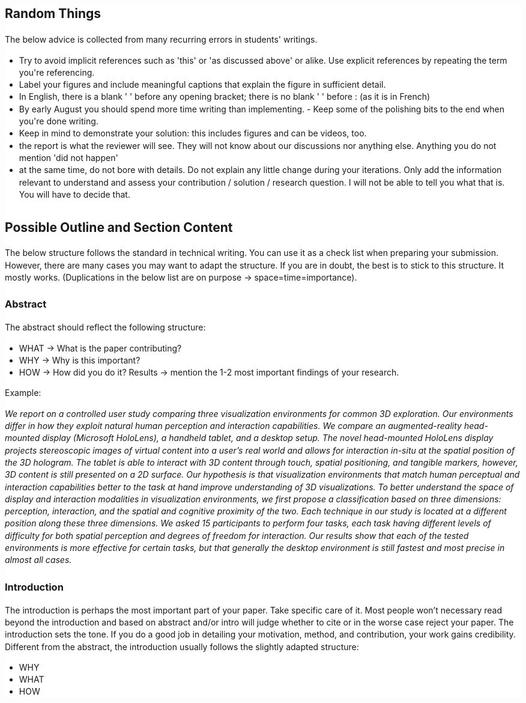## Random Things

The below advice is collected from many recurring errors in students' writings.

* Try to avoid implicit references such as 'this'  or 'as discussed above' or alike. Use explicit references by repeating the term you're referencing.
* Label your figures and include meaningful captions that explain the figure in sufficient detail.
* In English, there is a blank ' ' before any opening bracket; there is no blank ' ' before : (as it is in French)
* By early August you should spend more time writing than implementing. - Keep some of the polishing bits to the end when you're done writing. 
* Keep in mind to demonstrate your solution: this includes figures and can be videos, too. 
* the report is what the reviewer will see. They will not know about our discussions nor anything else. Anything you do not mention 'did not happen'
* at the same time, do not bore with details. Do not explain any little change during your iterations. Only add the information relevant to understand and assess your contribution / solution / research question. I will not be able to tell you what that is. You will have to decide that. 

## Possible Outline and Section Content

The below structure follows the standard in technical writing. You can use it as a check list when preparing your submission. However, there are many cases you may want to adapt the structure. If you are in doubt, the best is to stick to this structure. It mostly works. (Duplications in the below list are on purpose -> space=time=importance).

### Abstract
The abstract should reflect the following structure:
* WHAT -> What is the paper contributing?
* WHY -> Why is this important?
* HOW -> How did you do it?
Results -> mention the 1-2 most important findings of your research.

Example:

_We report on a controlled user study comparing three visualization environments for common 3D exploration. Our environments differ in how they exploit natural human perception and interaction capabilities. We compare an augmented-reality head-mounted display (Microsoft HoloLens), a handheld tablet, and a desktop setup. The novel head-mounted HoloLens display projects stereoscopic images of virtual content into a user’s real world and allows for interaction in-situ at the spatial position of the 3D hologram. The tablet is able to interact with 3D content through touch, spatial positioning, and tangible markers, however, 3D content is still presented on a 2D surface. Our hypothesis is that visualization environments that match human perceptual and interaction capabilities better to the task at hand improve understanding of 3D visualizations. To better understand the space of display and interaction modalities in visualization environments, we first propose a classification based on three dimensions: perception, interaction, and the spatial and cognitive proximity of the two. Each technique in our study is located at a different position along these three dimensions. We asked 15 participants to perform four tasks, each task having different levels of difficulty for both spatial perception and degrees of freedom for interaction. Our results show that each of the tested environments is more effective for certain tasks, but that generally the desktop environment is still fastest and most precise in almost all cases._

### Introduction
The introduction is perhaps the most important part of your paper. Take specific care of it. Most people won’t necessary read beyond the introduction and based on abstract and/or intro will judge whether to cite or in the worse case reject your paper. The introduction sets the tone. If you do a good job in detailing your motivation, method, and contribution, your work gains credibility.
Different from the abstract, the introduction usually follows the slightly adapted structure:
* WHY
* WHAT
* HOW
